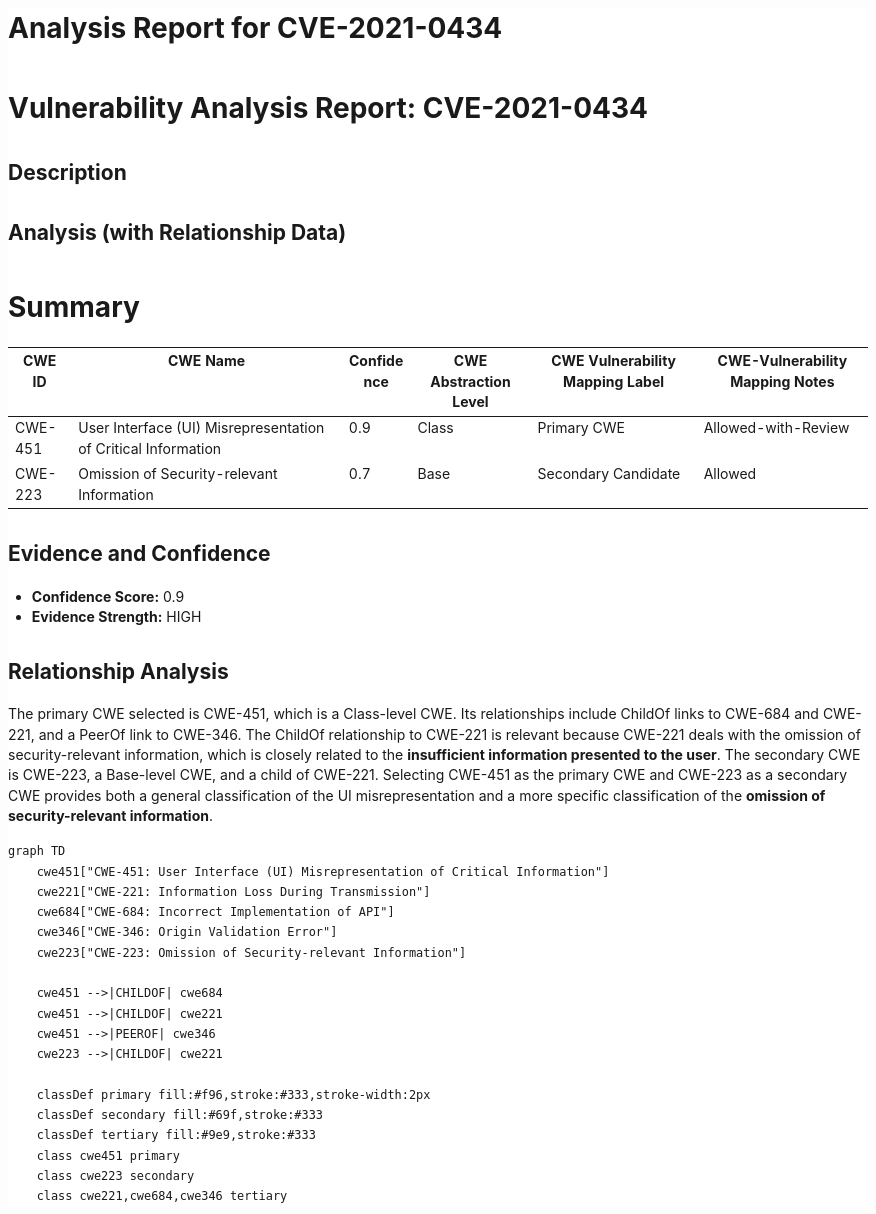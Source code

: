 # Analysis Report for CVE-2021-0434

# Vulnerability Analysis Report: CVE-2021-0434

## Description



## Analysis (with Relationship Data)

# Summary
| CWE ID | CWE Name | Confidence | CWE Abstraction Level | CWE Vulnerability Mapping Label | CWE-Vulnerability Mapping Notes |
|---|---|---|---|---|---|
| CWE-451 | User Interface (UI) Misrepresentation of Critical Information | 0.9 | Class | Primary CWE | Allowed-with-Review |
| CWE-223 | Omission of Security-relevant Information | 0.7 | Base | Secondary Candidate | Allowed |

## Evidence and Confidence

*   **Confidence Score:** 0.9
*   **Evidence Strength:** HIGH

## Relationship Analysis
The primary CWE selected is CWE-451, which is a Class-level CWE. Its relationships include ChildOf links to CWE-684 and CWE-221, and a PeerOf link to CWE-346. The ChildOf relationship to CWE-221 is relevant because CWE-221 deals with the omission of security-relevant information, which is closely related to the **insufficient information presented to the user**. The secondary CWE is CWE-223, a Base-level CWE, and a child of CWE-221. Selecting CWE-451 as the primary CWE and CWE-223 as a secondary CWE provides both a general classification of the UI misrepresentation and a more specific classification of the **omission of security-relevant information**.

```mermaid
graph TD
    cwe451["CWE-451: User Interface (UI) Misrepresentation of Critical Information"]
    cwe221["CWE-221: Information Loss During Transmission"]
    cwe684["CWE-684: Incorrect Implementation of API"]
    cwe346["CWE-346: Origin Validation Error"]
    cwe223["CWE-223: Omission of Security-relevant Information"]

    cwe451 -->|CHILDOF| cwe684
    cwe451 -->|CHILDOF| cwe221
    cwe451 -->|PEEROF| cwe346
    cwe223 -->|CHILDOF| cwe221

    classDef primary fill:#f96,stroke:#333,stroke-width:2px
    classDef secondary fill:#69f,stroke:#333
    classDef tertiary fill:#9e9,stroke:#333
    class cwe451 primary
    class cwe223 secondary
    class cwe221,cwe684,cwe346 tertiary
```
